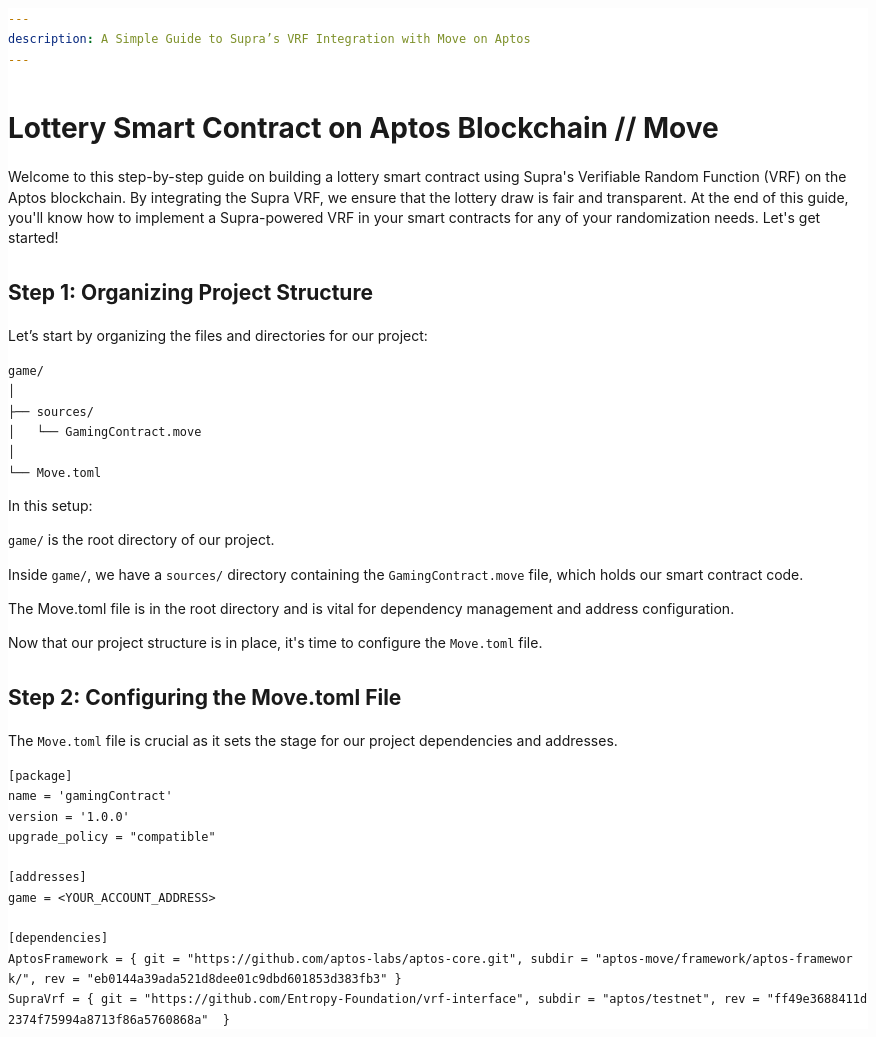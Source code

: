```yaml
---
description: A Simple Guide to Supra’s VRF Integration with Move on Aptos
---
```


# Lottery Smart Contract on Aptos Blockchain // Move

Welcome to this step-by-step guide on building a lottery smart contract using Supra's Verifiable Random Function (VRF) on the Aptos blockchain. By integrating the Supra VRF, we ensure that the lottery draw is fair and transparent. At the end of this guide, you'll know how to implement a Supra-powered VRF in your smart contracts for any of your randomization needs. Let's get started!

## Step 1: Organizing Project Structure

Let’s start by organizing the files and directories for our project:

```
game/
│
├── sources/
│   └── GamingContract.move
│
└── Move.toml
```

In this setup:

`game/` is the root directory of our project.

Inside `game/`, we have a `sources/` directory containing the `GamingContract.move` file, which holds our smart contract code.

The Move.toml file is in the root directory and is vital for dependency management and address configuration.

Now that our project structure is in place, it's time to configure the `Move.toml` file.

## Step 2: Configuring the Move.toml File

The `Move.toml` file is crucial as it sets the stage for our project dependencies and addresses.

```
[package]
name = 'gamingContract'
version = '1.0.0'
upgrade_policy = "compatible"

[addresses]
game = <YOUR_ACCOUNT_ADDRESS>

[dependencies]
AptosFramework = { git = "https://github.com/aptos-labs/aptos-core.git", subdir = "aptos-move/framework/aptos-framework/", rev = "eb0144a39ada521d8dee01c9dbd601853d383fb3" }
SupraVrf = { git = "https://github.com/Entropy-Foundation/vrf-interface", subdir = "aptos/testnet", rev = "ff49e3688411d2374f75994a8713f86a5760868a"  }
```
